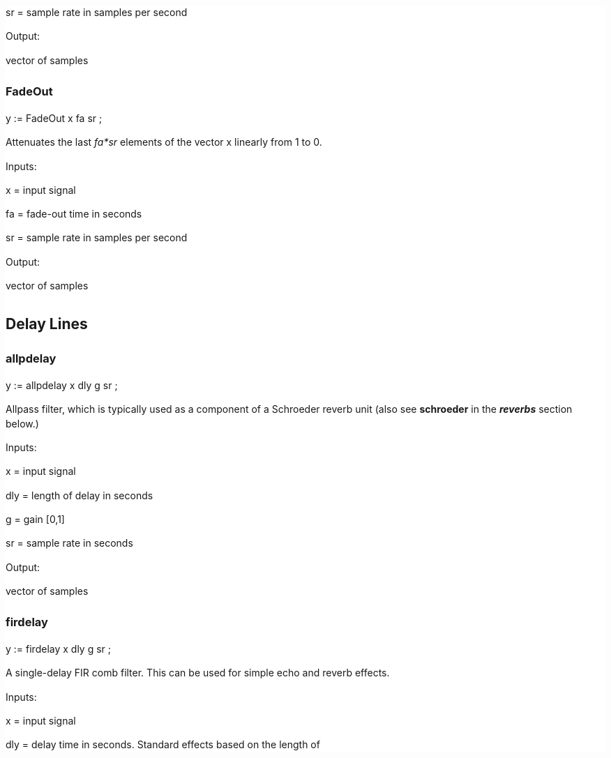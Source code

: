 sr = sample rate in samples per second

Output:

vector of samples

### FadeOut

y := FadeOut x fa sr ;

Attenuates the last *fa\*sr* elements of the vector x linearly from 1 to
0.

Inputs:

x = input signal

fa = fade-out time in seconds

sr = sample rate in samples per second

Output:

vector of samples

## Delay Lines

### allpdelay

y := allpdelay x dly g sr ;

Allpass filter, which is typically used as a component of a Schroeder
reverb unit (also see **schroeder** in the ***reverbs*** section below.)

Inputs:

x = input signal

dly = length of delay in seconds

g = gain \[0,1\]

sr = sample rate in seconds

Output:

vector of samples

### firdelay

y := firdelay x dly g sr ;

A single-delay FIR comb filter. This can be used for simple echo and
reverb effects.

Inputs:

x = input signal

dly = delay time in seconds. Standard effects based on the length of
